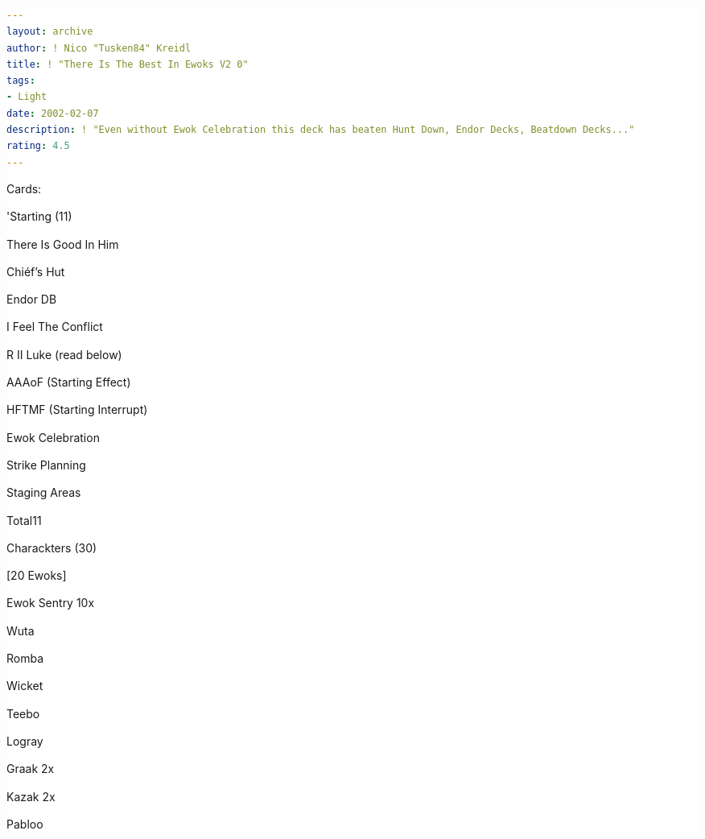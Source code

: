 ```yaml
---
layout: archive
author: ! Nico "Tusken84" Kreidl
title: ! "There Is The Best In Ewoks V2 0"
tags:
- Light
date: 2002-02-07
description: ! "Even without Ewok Celebration this deck has beaten Hunt Down, Endor Decks, Beatdown Decks..."
rating: 4.5
---
```

Cards: 

'Starting (11) 

There Is Good In Him 

Chiéf&#8217;s Hut 

Endor DB 

I Feel The Conflict 

R II Luke (read below)

AAAoF (Starting Effect) 

HFTMF (Starting Interrupt) 

Ewok Celebration 

Strike Planning 

Staging Areas


Total11 


Charackters (30) 

[20 Ewoks] 

Ewok Sentry 10x 

Wuta 

Romba 

Wicket 

Teebo 

Logray 

Graak 2x 

Kazak 2x 

Pabloo
